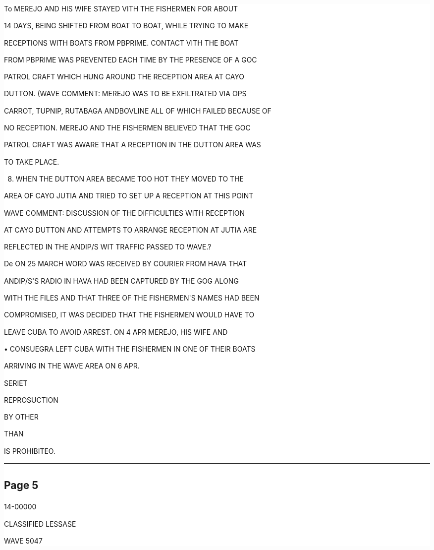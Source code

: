To MEREJO AND HIS WIFE STAYED VITH THE FISHERMEN FOR ABOUT

14 DAYS, BEING SHIFTED FROM BOAT TO BOAT, WHILE TRYING TO MAKE

RECEPTIONS WITH BOATS FROM PBPRIME. CONTACT VITH THE BOAT

FROM PBPRIME WAS PREVENTED EACH TIME BY THE PRESENCE OF A GOC

PATROL CRAFT WHICH HUNG AROUND THE RECEPTION AREA AT CAYO

DUTTON. (WAVE COMMENT: MEREJO WAS TO BE EXFILTRATED VIA OPS

CARROT, TUPNIP, RUTABAGA ANDBOVLINE ALL OF WHICH FAILED BECAUSE OF

NO RECEPTION. MEREJO AND THE FISHERMEN BELIEVED THAT THE GOC

PATROL CRAFT WAS AWARE THAT A RECEPTION IN THE DUTTON AREA WAS

TO TAKE PLACE.

8. WHEN THE DUTTON AREA BECAME TOO HOT THEY MOVED TO THE

AREA OF CAYO JUTIA AND TRIED TO SET UP A RECEPTION AT THIS POINT

WAVE COMMENT: DISCUSSION OF THE DIFFICULTIES WITH RECEPTION

AT CAYO DUTTON AND ATTEMPTS TO ARRANGE RECEPTION AT JUTIA ARE

REFLECTED IN THE ANDIP/S WIT TRAFFIC PASSED TO WAVE.?

De ON 25 MARCH WORD WAS RECEIVED BY COURIER FROM HAVA THAT

ANDIP/S'S RADIO IN HAVA HAD BEEN CAPTURED BY THE GOG ALONG

WITH THE FILES AND THAT THREE OF THE FISHERMEN'S NAMES HAD BEEN

COMPROMISED, IT WAS DECIDED THAT THE FISHERMEN WOULD HAVE TO

LEAVE CUBA TO AVOID ARREST. ON 4 APR MEREJO, HIS WIFE AND

• CONSUEGRA LEFT CUBA WITH THE FISHERMEN IN ONE OF THEIR BOATS

ARRIVING IN THE WAVE AREA ON 6 APR.

SERIET

REPROSUCTION

BY OTHER

THAN

IS PROHIBITEO.

---

## Page 5

14-00000

CLASSIFIED LESSASE

WAVE 5047

